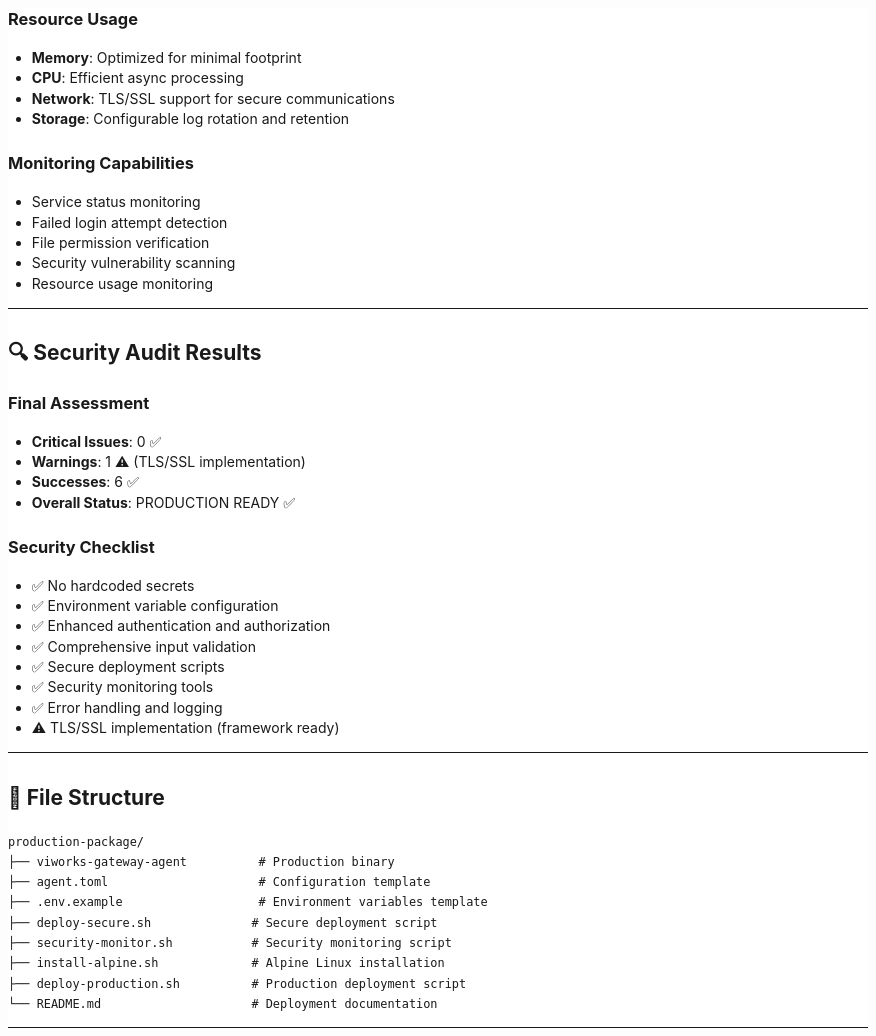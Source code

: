 ### **Resource Usage**
- **Memory**: Optimized for minimal footprint
- **CPU**: Efficient async processing
- **Network**: TLS/SSL support for secure communications
- **Storage**: Configurable log rotation and retention

### **Monitoring Capabilities**
- Service status monitoring
- Failed login attempt detection
- File permission verification
- Security vulnerability scanning
- Resource usage monitoring

---

## 🔍 **Security Audit Results**

### **Final Assessment**
- **Critical Issues**: 0 ✅
- **Warnings**: 1 ⚠️ (TLS/SSL implementation)
- **Successes**: 6 ✅
- **Overall Status**: PRODUCTION READY ✅

### **Security Checklist**
- ✅ No hardcoded secrets
- ✅ Environment variable configuration
- ✅ Enhanced authentication and authorization
- ✅ Comprehensive input validation
- ✅ Secure deployment scripts
- ✅ Security monitoring tools
- ✅ Error handling and logging
- ⚠️ TLS/SSL implementation (framework ready)

---

## 📁 **File Structure**

```
production-package/
├── viworks-gateway-agent          # Production binary
├── agent.toml                     # Configuration template
├── .env.example                   # Environment variables template
├── deploy-secure.sh              # Secure deployment script
├── security-monitor.sh           # Security monitoring script
├── install-alpine.sh             # Alpine Linux installation
├── deploy-production.sh          # Production deployment script
└── README.md                     # Deployment documentation
```

---
